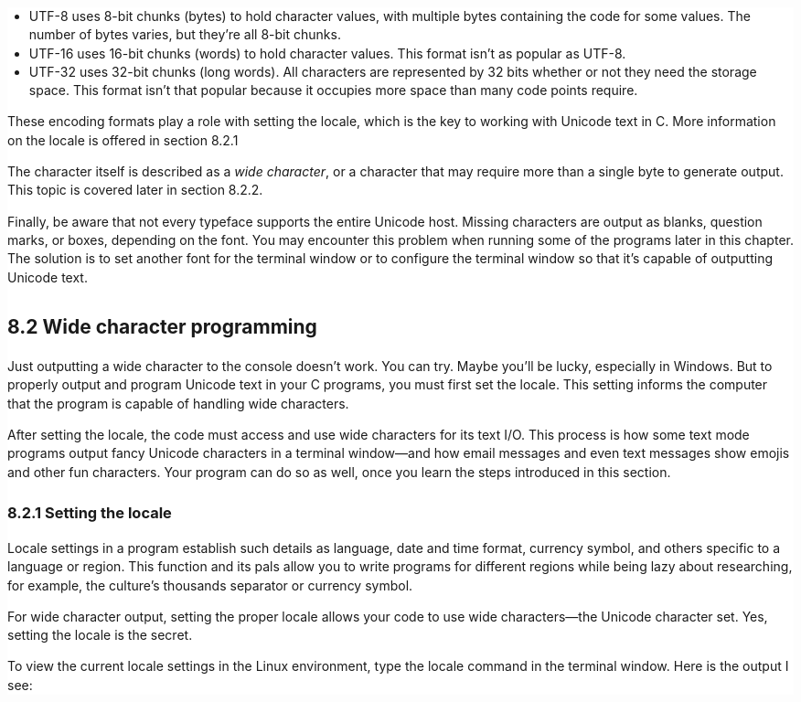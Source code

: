 -  [](/book/tiny-c-projects/chapter-8/)UTF-8 uses 8-bit chunks (bytes) to hold character values, with multiple bytes containing the code for some values. The number of bytes varies, but they’re all 8-bit chunks.
-  [](/book/tiny-c-projects/chapter-8/)UTF-16 uses 16-bit chunks (words) to hold character values. This format isn’t as popular as UTF-8.
-  [](/book/tiny-c-projects/chapter-8/)UTF-32 uses 32-bit chunks (long words). All characters are represented by 32 bits whether or not they need the storage space. This format isn’t that popular because it occupies more space than many code points require.

[](/book/tiny-c-projects/chapter-8/)These encoding formats play a role with setting the locale, which is the key to working with Unicode text in C. More information on the locale is offered in section 8.2.1

[](/book/tiny-c-projects/chapter-8/)The character itself is described as a *wide character*, or a character that may require more than a single byte to generate output. This topic is covered later in section 8.2.2.

[](/book/tiny-c-projects/chapter-8/)Finally, be aware that not every typeface supports the entire Unicode host. Missing characters are output as blanks, question marks, or boxes, depending on the font. You may encounter this problem when running some of the programs later in this chapter. The solution is to set another font for the terminal window or to configure the terminal window so that it’s capable of outputting [](/book/tiny-c-projects/chapter-8/)[](/book/tiny-c-projects/chapter-8/)[](/book/tiny-c-projects/chapter-8/)Unicode [](/book/tiny-c-projects/chapter-8/)[](/book/tiny-c-projects/chapter-8/)text.

## [](/book/tiny-c-projects/chapter-8/)8.2 Wide character programming

[](/book/tiny-c-projects/chapter-8/)Just [](/book/tiny-c-projects/chapter-8/)[](/book/tiny-c-projects/chapter-8/)outputting a wide character to the console doesn’t work. You can try. Maybe you’ll be lucky, especially in Windows. But to properly output and program Unicode text in your C programs, you must first set the locale. This setting informs the computer that the program is capable of handling wide characters.

[](/book/tiny-c-projects/chapter-8/)After setting the locale, the code must access and use wide characters for its text I/O. This process is how some text mode programs output fancy Unicode characters in a terminal window—and how email messages and even text messages show emojis and other fun characters. Your program can do so as well, once you learn the steps introduced in this section.

### [](/book/tiny-c-projects/chapter-8/)8.2.1 Setting the locale

[](/book/tiny-c-projects/chapter-8/)Locale [](/book/tiny-c-projects/chapter-8/)[](/book/tiny-c-projects/chapter-8/)settings in a program establish such details as language, date and time format, currency symbol, and others specific to a language or region. This function and its pals allow you to write programs for different regions while being lazy about researching, for example, the culture’s thousands separator or currency symbol.

[](/book/tiny-c-projects/chapter-8/)For wide character output, setting the proper locale allows your code to use wide characters—the Unicode character set. Yes, setting the locale is the secret.

[](/book/tiny-c-projects/chapter-8/)To view the current locale settings in the Linux environment, type the locale command[](/book/tiny-c-projects/chapter-8/) in the terminal window. Here is the output I see:
